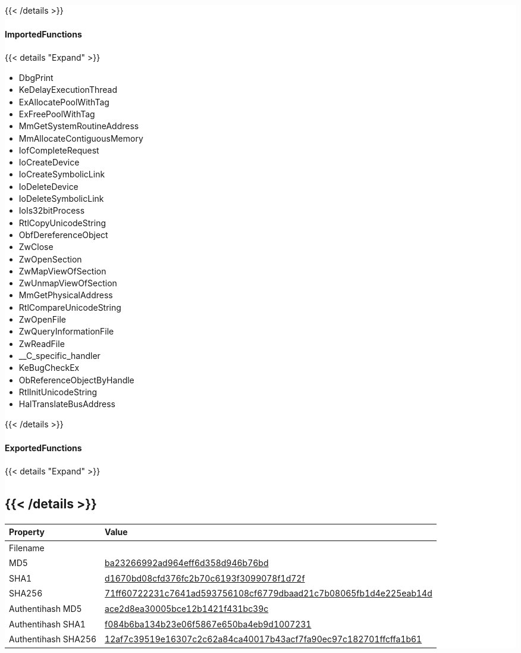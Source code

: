 {{< /details >}}
#### ImportedFunctions
{{< details "Expand" >}}
* DbgPrint
* KeDelayExecutionThread
* ExAllocatePoolWithTag
* ExFreePoolWithTag
* MmGetSystemRoutineAddress
* MmAllocateContiguousMemory
* IofCompleteRequest
* IoCreateDevice
* IoCreateSymbolicLink
* IoDeleteDevice
* IoDeleteSymbolicLink
* IoIs32bitProcess
* RtlCopyUnicodeString
* ObfDereferenceObject
* ZwClose
* ZwOpenSection
* ZwMapViewOfSection
* ZwUnmapViewOfSection
* MmGetPhysicalAddress
* RtlCompareUnicodeString
* ZwOpenFile
* ZwQueryInformationFile
* ZwReadFile
* __C_specific_handler
* KeBugCheckEx
* ObReferenceObjectByHandle
* RtlInitUnicodeString
* HalTranslateBusAddress

{{< /details >}}
#### ExportedFunctions
{{< details "Expand" >}}

{{< /details >}}
-----
| Property           | Value |
|:-------------------|:------|
| Filename           |  |
| MD5                | [ba23266992ad964eff6d358d946b76bd](https://www.virustotal.com/gui/file/ba23266992ad964eff6d358d946b76bd) |
| SHA1               | [d1670bd08cfd376fc2b70c6193f3099078f1d72f](https://www.virustotal.com/gui/file/d1670bd08cfd376fc2b70c6193f3099078f1d72f) |
| SHA256             | [71ff60722231c7641ad593756108cf6779dbaad21c7b08065fb1d4e225eab14d](https://www.virustotal.com/gui/file/71ff60722231c7641ad593756108cf6779dbaad21c7b08065fb1d4e225eab14d) |
| Authentihash MD5   | [ace2d8ea30005bce12b1421f431bc39c](https://www.virustotal.com/gui/search/authentihash%253Aace2d8ea30005bce12b1421f431bc39c) |
| Authentihash SHA1  | [f084b6ba134b23e06f5867e650ba4eb9d1007231](https://www.virustotal.com/gui/search/authentihash%253Af084b6ba134b23e06f5867e650ba4eb9d1007231) |
| Authentihash SHA256| [12af7c39519e16307c2c62a84ca40017b43acf7fa90ec97c182701ffcffa1b61](https://www.virustotal.com/gui/search/authentihash%253A12af7c39519e16307c2c62a84ca40017b43acf7fa90ec97c182701ffcffa1b61) |
